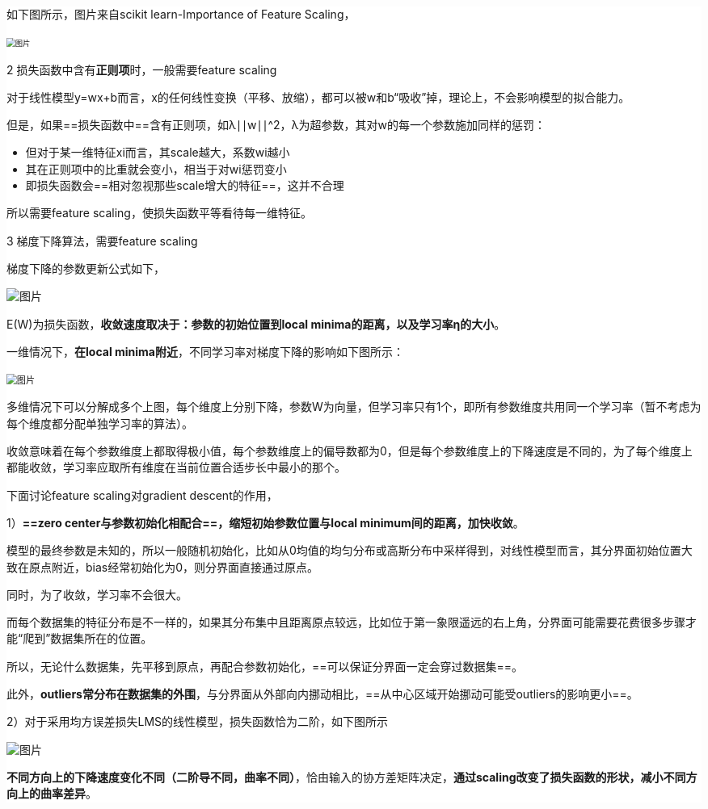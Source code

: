 如下图所示，图片来自scikit learn-Importance of Feature Scaling，

<img src="https://raw.githubusercontent.com/DaiDuncan/PicUploader/main/img2/20210412161755.webp" alt="图片" style="zoom:67%;" />



2 损失函数中含有**正则项**时，一般需要feature scaling

对于线性模型y=wx+b而言，x的任何线性变换（平移、放缩），都可以被w和b“吸收”掉，理论上，不会影响模型的拟合能力。

但是，如果==损失函数中==含有正则项，如λ∣∣w∣∣^2，λ为超参数，其对w的每一个参数施加同样的惩罚：

- 但对于某一维特征xi而言，其scale越大，系数wi越小
- 其在正则项中的比重就会变小，相当于对wi惩罚变小
- 即损失函数会==相对忽视那些scale增大的特征==，这并不合理

所以需要feature scaling，使损失函数平等看待每一维特征。





3 梯度下降算法，需要feature scaling

梯度下降的参数更新公式如下，

![图片](https://raw.githubusercontent.com/DaiDuncan/PicUploader/main/img2/20210412162315.webp)

E(W)为损失函数，**收敛速度取决于：参数的初始位置到local minima的距离，以及学习率η的大小**。

一维情况下，**在local minima附近**，不同学习率对梯度下降的影响如下图所示：

<img src="https://raw.githubusercontent.com/DaiDuncan/PicUploader/main/img2/20210412162337.webp" alt="图片" style="zoom:80%;" />

多维情况下可以分解成多个上图，每个维度上分别下降，参数W为向量，但学习率只有1个，即所有参数维度共用同一个学习率（暂不考虑为每个维度都分配单独学习率的算法）。

收敛意味着在每个参数维度上都取得极小值，每个参数维度上的偏导数都为0，但是每个参数维度上的下降速度是不同的，为了每个维度上都能收敛，学习率应取所有维度在当前位置合适步长中最小的那个。



下面讨论feature scaling对gradient descent的作用，

1）**==zero center与参数初始化相配合==，缩短初始参数位置与local minimum间的距离，加快收敛**。

模型的最终参数是未知的，所以一般随机初始化，比如从0均值的均匀分布或高斯分布中采样得到，对线性模型而言，其分界面初始位置大致在原点附近，bias经常初始化为0，则分界面直接通过原点。

同时，为了收敛，学习率不会很大。

而每个数据集的特征分布是不一样的，如果其分布集中且距离原点较远，比如位于第一象限遥远的右上角，分界面可能需要花费很多步骤才能“爬到”数据集所在的位置。



所以，无论什么数据集，先平移到原点，再配合参数初始化，==可以保证分界面一定会穿过数据集==。

此外，**outliers常分布在数据集的外围**，与分界面从外部向内挪动相比，==从中心区域开始挪动可能受outliers的影响更小==。





2）对于采用均方误差损失LMS的线性模型，损失函数恰为二阶，如下图所示

![图片](https://raw.githubusercontent.com/DaiDuncan/PicUploader/main/img2/20210412162542.webp)

**不同方向上的下降速度变化不同（二阶导不同，曲率不同）**，恰由输入的协方差矩阵决定，**通过scaling改变了损失函数的形状，减小不同方向上的曲率差异**。
